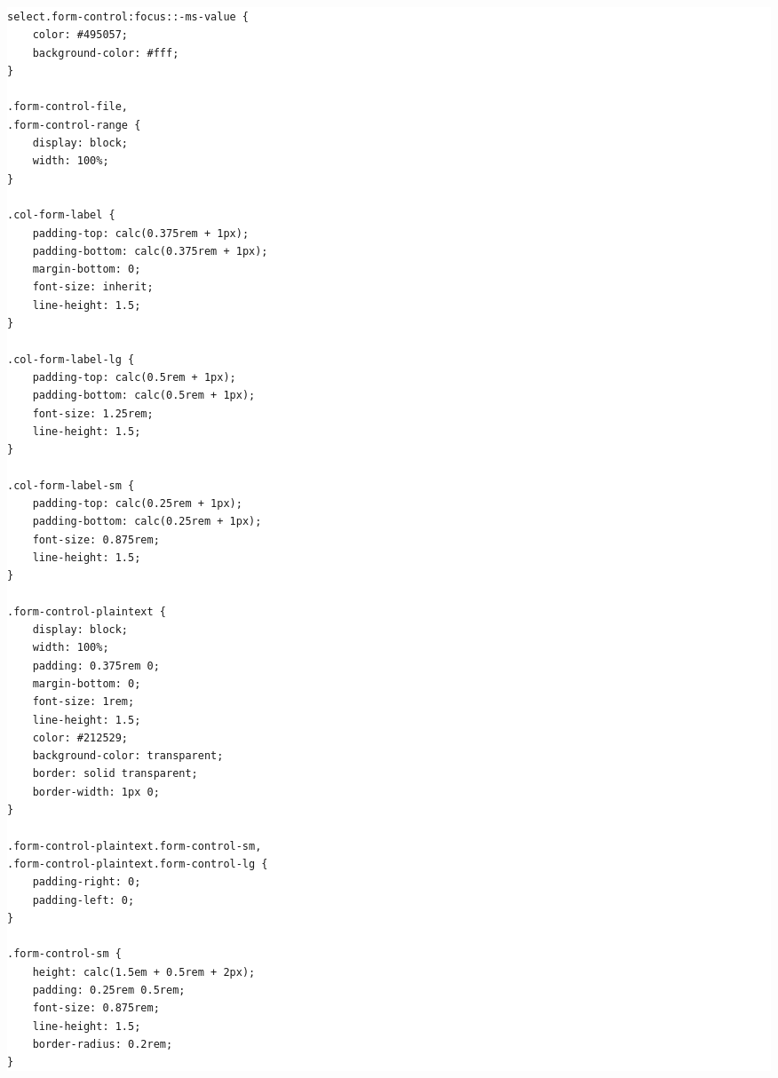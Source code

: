     select.form-control:focus::-ms-value {
        color: #495057;
        background-color: #fff;
    }

    .form-control-file,
    .form-control-range {
        display: block;
        width: 100%;
    }

    .col-form-label {
        padding-top: calc(0.375rem + 1px);
        padding-bottom: calc(0.375rem + 1px);
        margin-bottom: 0;
        font-size: inherit;
        line-height: 1.5;
    }

    .col-form-label-lg {
        padding-top: calc(0.5rem + 1px);
        padding-bottom: calc(0.5rem + 1px);
        font-size: 1.25rem;
        line-height: 1.5;
    }

    .col-form-label-sm {
        padding-top: calc(0.25rem + 1px);
        padding-bottom: calc(0.25rem + 1px);
        font-size: 0.875rem;
        line-height: 1.5;
    }

    .form-control-plaintext {
        display: block;
        width: 100%;
        padding: 0.375rem 0;
        margin-bottom: 0;
        font-size: 1rem;
        line-height: 1.5;
        color: #212529;
        background-color: transparent;
        border: solid transparent;
        border-width: 1px 0;
    }

    .form-control-plaintext.form-control-sm,
    .form-control-plaintext.form-control-lg {
        padding-right: 0;
        padding-left: 0;
    }

    .form-control-sm {
        height: calc(1.5em + 0.5rem + 2px);
        padding: 0.25rem 0.5rem;
        font-size: 0.875rem;
        line-height: 1.5;
        border-radius: 0.2rem;
    }
